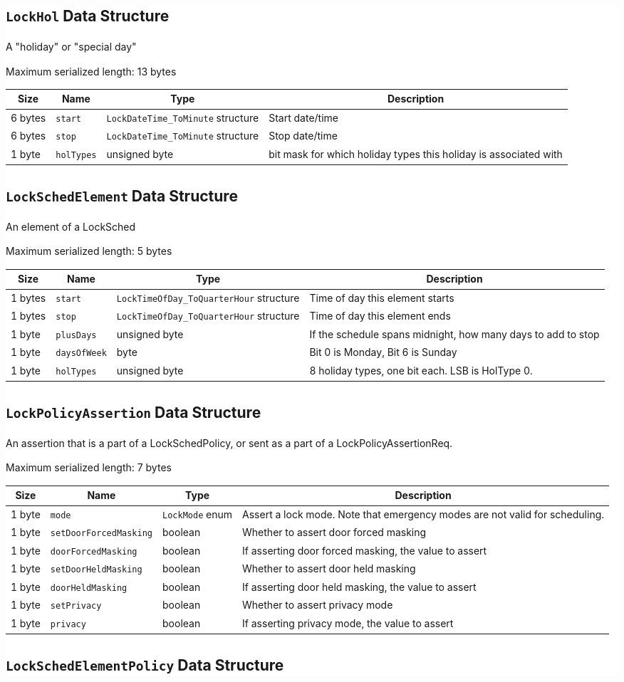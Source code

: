 ## `LockHol` Data Structure

A "holiday" or "special day"

Maximum serialized length: 13 bytes

| Size                             | Name                                       | Type                               | Description
| -------------------------------- | ------------------------------------------ | ---------------------------------- | -----------
| 6 bytes                          | `start`                                    | `LockDateTime_ToMinute` structure  | Start date/time
| 6 bytes                          | `stop`                                     | `LockDateTime_ToMinute` structure  | Stop date/time
| 1 byte                           | `holTypes`                                 | unsigned byte                      | bit mask for which holiday types this holiday is associated with

## `LockSchedElement` Data Structure

An element of a LockSched

Maximum serialized length: 5 bytes

| Size                             | Name                                       | Type                               | Description
| -------------------------------- | ------------------------------------------ | ---------------------------------- | -----------
| 1 bytes                          | `start`                                    | `LockTimeOfDay_ToQuarterHour` structure | Time of day this element starts
| 1 bytes                          | `stop`                                     | `LockTimeOfDay_ToQuarterHour` structure | Time of day this element ends
| 1 byte                           | `plusDays`                                 | unsigned byte                      | If the schedule spans midnight, how many days to add to stop
| 1 byte                           | `daysOfWeek`                               | byte                               | Bit 0 is Monday, Bit 6 is Sunday
| 1 byte                           | `holTypes`                                 | unsigned byte                      | 8 holiday types, one bit each.  LSB is HolType 0.

## `LockPolicyAssertion` Data Structure

An assertion that is a part of a LockSchedPolicy, or sent as a part of a LockPolicyAssertionReq.

Maximum serialized length: 7 bytes

| Size                             | Name                                       | Type                               | Description
| -------------------------------- | ------------------------------------------ | ---------------------------------- | -----------
| 1 byte                           | `mode`                                     | `LockMode` enum                    | Assert a lock mode.  Note that emergency modes are not valid for scheduling.
| 1 byte                           | `setDoorForcedMasking`                     | boolean                            | Whether to assert door forced masking
| 1 byte                           | `doorForcedMasking`                        | boolean                            | If asserting door forced masking, the value to assert
| 1 byte                           | `setDoorHeldMasking`                       | boolean                            | Whether to assert door held masking
| 1 byte                           | `doorHeldMasking`                          | boolean                            | If asserting door held masking, the value to assert
| 1 byte                           | `setPrivacy`                               | boolean                            | Whether to assert privacy mode
| 1 byte                           | `privacy`                                  | boolean                            | If asserting privacy mode, the value to assert

## `LockSchedElementPolicy` Data Structure
